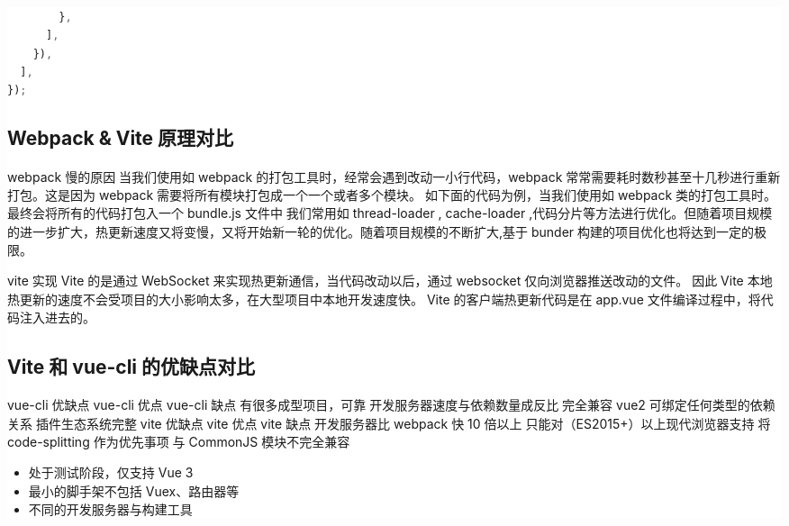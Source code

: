 ```javascript
        },
      ],
    }),
  ],
});
```

## Webpack & Vite 原理对比

webpack 慢的原因
当我们使用如 webpack 的打包工具时，经常会遇到改动一小行代码，webpack 常常需要耗时数秒甚至十几秒进行重新打包。这是因为 webpack 需要将所有模块打包成一个一个或者多个模块。
如下面的代码为例，当我们使用如 webpack 类的打包工具时。最终会将所有的代码打包入一个 bundle.js 文件中
我们常用如 thread-loader , cache-loader ,代码分片等方法进行优化。但随着项目规模的进一步扩大，热更新速度又将变慢，又将开始新一轮的优化。随着项目规模的不断扩大,基于 bunder 构建的项目优化也将达到一定的极限。

vite 实现
Vite 的是通过 WebSocket 来实现热更新通信，当代码改动以后，通过 websocket 仅向浏览器推送改动的文件。
因此 Vite 本地热更新的速度不会受项目的大小影响太多，在大型项目中本地开发速度快。
Vite 的客户端热更新代码是在 app.vue 文件编译过程中，将代码注入进去的。

## Vite 和 vue-cli 的优缺点对比

vue-cli 优缺点
vue-cli 优点 vue-cli 缺点
有很多成型项目，可靠 开发服务器速度与依赖数量成反比
完全兼容 vue2
可绑定任何类型的依赖关系
插件生态系统完整
vite 优缺点
vite 优点 vite 缺点
开发服务器比 webpack 快 10 倍以上 只能对（ES2015+）以上现代浏览器支持
将 code-splitting 作为优先事项 与 CommonJS 模块不完全兼容

- 处于测试阶段，仅支持 Vue 3
- 最小的脚手架不包括 Vuex、路由器等
- 不同的开发服务器与构建工具
